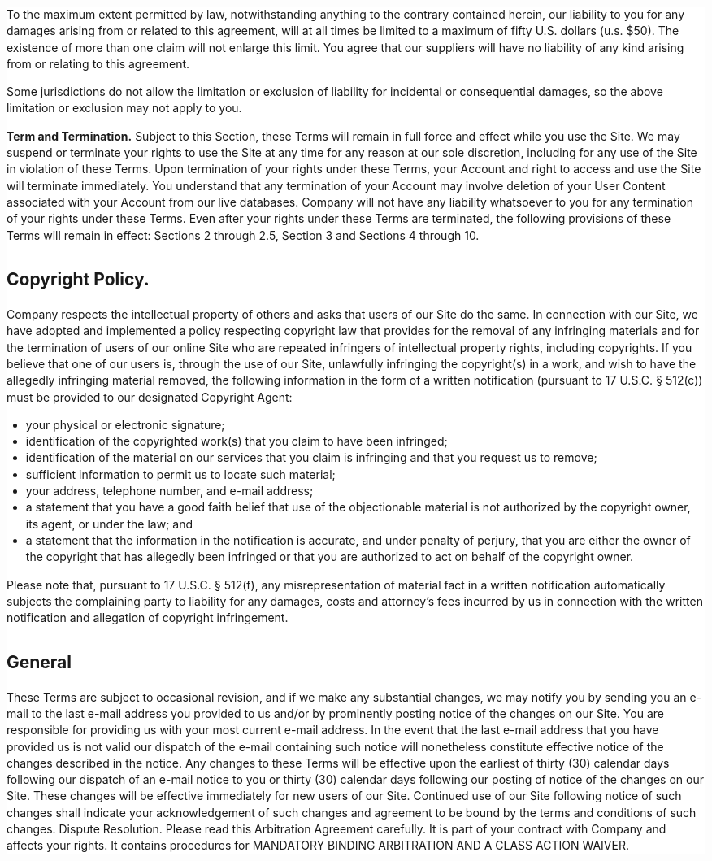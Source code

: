 To the maximum extent permitted by law, notwithstanding anything to the contrary contained herein, our liability to you for any damages arising from or related to this agreement, will at all times be limited to a maximum of fifty U.S. dollars (u.s. $50). The existence of more than one claim will not enlarge this limit. You agree that our suppliers will have no liability of any kind arising from or relating to this agreement.

Some jurisdictions do not allow the limitation or exclusion of liability for incidental or consequential damages, so the above limitation or exclusion may not apply to you.

**Term and Termination.** Subject to this Section, these Terms will remain in full force and effect while you use the Site. We may suspend or terminate your rights to use the Site at any time for any reason at our sole discretion, including for any use of the Site in violation of these Terms. Upon termination of your rights under these Terms, your Account and right to access and use the Site will terminate immediately. You understand that any termination of your Account may involve deletion of your User Content associated with your Account from our live databases. Company will not have any liability whatsoever to you for any termination of your rights under these Terms. Even after your rights under these Terms are terminated, the following provisions of these Terms will remain in effect: Sections 2 through 2.5, Section 3 and Sections 4 through 10.

Copyright Policy.
-----------------

Company respects the intellectual property of others and asks that users of our Site do the same. In connection with our Site, we have adopted and implemented a policy respecting copyright law that provides for the removal of any infringing materials and for the termination of users of our online Site who are repeated infringers of intellectual property rights, including copyrights. If you believe that one of our users is, through the use of our Site, unlawfully infringing the copyright(s) in a work, and wish to have the allegedly infringing material removed, the following information in the form of a written notification (pursuant to 17 U.S.C. § 512(c)) must be provided to our designated Copyright Agent:

*   your physical or electronic signature;
*   identification of the copyrighted work(s) that you claim to have been infringed;
*   identification of the material on our services that you claim is infringing and that you request us to remove;
*   sufficient information to permit us to locate such material;
*   your address, telephone number, and e-mail address;
*   a statement that you have a good faith belief that use of the objectionable material is not authorized by the copyright owner, its agent, or under the law; and
*   a statement that the information in the notification is accurate, and under penalty of perjury, that you are either the owner of the copyright that has allegedly been infringed or that you are authorized to act on behalf of the copyright owner.

Please note that, pursuant to 17 U.S.C. § 512(f), any misrepresentation of material fact in a written notification automatically subjects the complaining party to liability for any damages, costs and attorney’s fees incurred by us in connection with the written notification and allegation of copyright infringement.

General
-------

These Terms are subject to occasional revision, and if we make any substantial changes, we may notify you by sending you an e-mail to the last e-mail address you provided to us and/or by prominently posting notice of the changes on our Site. You are responsible for providing us with your most current e-mail address. In the event that the last e-mail address that you have provided us is not valid our dispatch of the e-mail containing such notice will nonetheless constitute effective notice of the changes described in the notice. Any changes to these Terms will be effective upon the earliest of thirty (30) calendar days following our dispatch of an e-mail notice to you or thirty (30) calendar days following our posting of notice of the changes on our Site. These changes will be effective immediately for new users of our Site. Continued use of our Site following notice of such changes shall indicate your acknowledgement of such changes and agreement to be bound by the terms and conditions of such changes. Dispute Resolution. Please read this Arbitration Agreement carefully. It is part of your contract with Company and affects your rights. It contains procedures for MANDATORY BINDING ARBITRATION AND A CLASS ACTION WAIVER.
